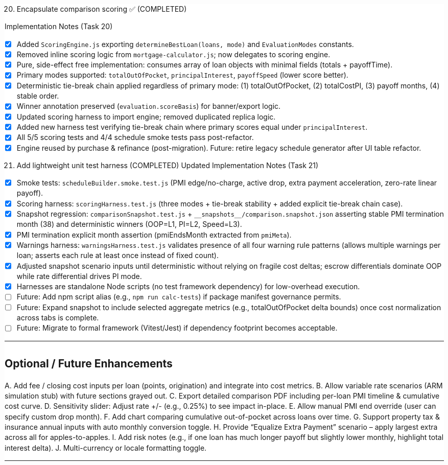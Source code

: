 20. Encapsulate comparison scoring ✅ (COMPLETED)

Implementation Notes (Task 20)

- [x] Added `ScoringEngine.js` exporting `determineBestLoan(loans, mode)` and `EvaluationModes` constants.
- [x] Removed inline scoring logic from `mortgage-calculator.js`; now delegates to scoring engine.
- [x] Pure, side-effect free implementation: consumes array of loan objects with minimal fields (totals + payoffTime).
- [x] Primary modes supported: `totalOutOfPocket`, `principalInterest`, `payoffSpeed` (lower score better).
- [x] Deterministic tie-break chain applied regardless of primary mode: (1) totalOutOfPocket, (2) totalCostPI, (3) payoff months, (4) stable order.
- [x] Winner annotation preserved (`evaluation.scoreBasis`) for banner/export logic.
- [x] Updated scoring harness to import engine; removed duplicated replica logic.
- [x] Added new harness test verifying tie-break chain where primary scores equal under `principalInterest`.
- [x] All 5/5 scoring tests and 4/4 schedule smoke tests pass post-refactor.
- [x] Engine reused by purchase & refinance (post-migration). Future: retire legacy schedule generator after UI table refactor.

21. Add lightweight unit test harness (COMPLETED)
    Updated Implementation Notes (Task 21)

- [x] Smoke tests: `scheduleBuilder.smoke.test.js` (PMI edge/no-charge, active drop, extra payment acceleration, zero-rate linear payoff).
- [x] Scoring harness: `scoringHarness.test.js` (three modes + tie-break stability + added explicit tie-break chain case).
- [x] Snapshot regression: `comparisonSnapshot.test.js` + `__snapshots__/comparison.snapshot.json` asserting stable PMI termination month (38) and deterministic winners (OOP=L1, PI=L2, Speed=L3).
- [x] PMI termination explicit month assertion (pmiEndsMonth extracted from `pmiMeta`).
- [x] Warnings harness: `warningsHarness.test.js` validates presence of all four warning rule patterns (allows multiple warnings per loan; asserts each rule at least once instead of fixed count).
- [x] Adjusted snapshot scenario inputs until deterministic without relying on fragile cost deltas; escrow differentials dominate OOP while rate differential drives PI mode.
- [x] Harnesses are standalone Node scripts (no test framework dependency) for low-overhead execution.
- [ ] Future: Add npm script alias (e.g., `npm run calc-tests`) if package manifest governance permits.
- [ ] Future: Expand snapshot to include selected aggregate metrics (e.g., totalOutOfPocket delta bounds) once cost normalization across tabs is complete.
- [ ] Future: Migrate to formal framework (Vitest/Jest) if dependency footprint becomes acceptable.

---

## Optional / Future Enhancements

A. Add fee / closing cost inputs per loan (points, origination) and integrate into cost metrics.
B. Allow variable rate scenarios (ARM simulation stub) with future sections grayed out.
C. Export detailed comparison PDF including per-loan PMI timeline & cumulative cost curve.
D. Sensitivity slider: Adjust rate +/- (e.g., 0.25%) to see impact in-place.
E. Allow manual PMI end override (user can specify custom drop month).
F. Add chart comparing cumulative out-of-pocket across loans over time.
G. Support property tax & insurance annual inputs with auto monthly conversion toggle.
H. Provide “Equalize Extra Payment” scenario – apply largest extra across all for apples-to-apples.
I. Add risk notes (e.g., if one loan has much longer payoff but slightly lower monthly, highlight total interest delta).
J. Multi-currency or locale formatting toggle.

---